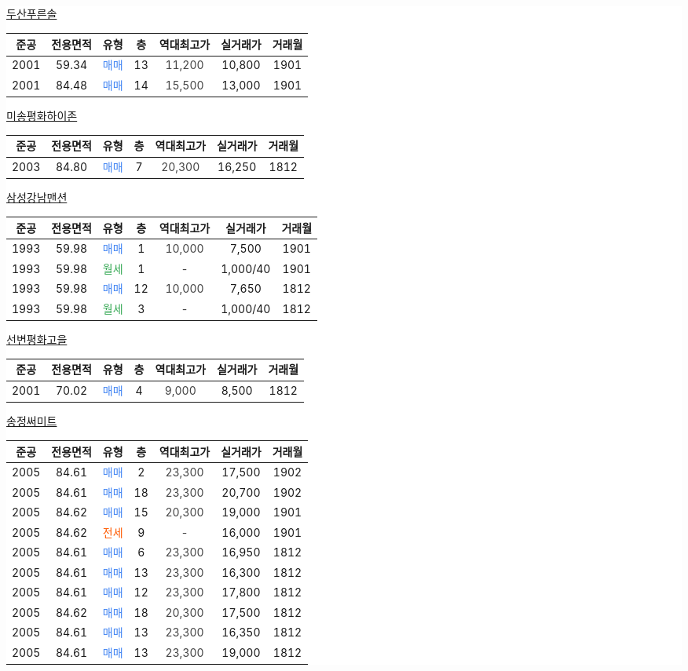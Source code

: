 [두산푸른솔](https://search.naver.com/search.naver?query=%EC%A0%84%EB%9D%BC%EB%B6%81%EB%8F%84+%EC%A0%84%EC%A3%BC%EC%8B%9C+%EC%99%84%EC%82%B0%EA%B5%AC+%ED%8F%89%ED%99%94%EB%8F%992%EA%B0%80+%EB%91%90%EC%82%B0%ED%91%B8%EB%A5%B8%EC%86%94)

|준공|전용면적|유형|층|역대최고가|실거래가|거래월|
|:---:|:---:|:---:|:---:|:---:|:---:|:---:|
|2001|59.34|<span style="color:#4285f3">매매</span>|13|<span style="color:#444444">11,200</span>|10,800|1901|
|2001|84.48|<span style="color:#4285f3">매매</span>|14|<span style="color:#444444">15,500</span>|13,000|1901|

[미송평화하이존](https://search.naver.com/search.naver?query=%EC%A0%84%EB%9D%BC%EB%B6%81%EB%8F%84+%EC%A0%84%EC%A3%BC%EC%8B%9C+%EC%99%84%EC%82%B0%EA%B5%AC+%ED%8F%89%ED%99%94%EB%8F%992%EA%B0%80+%EB%AF%B8%EC%86%A1%ED%8F%89%ED%99%94%ED%95%98%EC%9D%B4%EC%A1%B4)

|준공|전용면적|유형|층|역대최고가|실거래가|거래월|
|:---:|:---:|:---:|:---:|:---:|:---:|:---:|
|2003|84.80|<span style="color:#4285f3">매매</span>|7|<span style="color:#444444">20,300</span>|16,250|1812|

[삼성강남맨션](https://search.naver.com/search.naver?query=%EC%A0%84%EB%9D%BC%EB%B6%81%EB%8F%84+%EC%A0%84%EC%A3%BC%EC%8B%9C+%EC%99%84%EC%82%B0%EA%B5%AC+%ED%8F%89%ED%99%94%EB%8F%992%EA%B0%80+%EC%82%BC%EC%84%B1%EA%B0%95%EB%82%A8%EB%A7%A8%EC%85%98)

|준공|전용면적|유형|층|역대최고가|실거래가|거래월|
|:---:|:---:|:---:|:---:|:---:|:---:|:---:|
|1993|59.98|<span style="color:#4285f3">매매</span>|1|<span style="color:#444444">10,000</span>|7,500|1901|
|1993|59.98|<span style="color:#34a853">월세</span>|1|<span style="color:#444444">-</span>|1,000/40|1901|
|1993|59.98|<span style="color:#4285f3">매매</span>|12|<span style="color:#444444">10,000</span>|7,650|1812|
|1993|59.98|<span style="color:#34a853">월세</span>|3|<span style="color:#444444">-</span>|1,000/40|1812|

[선변평화고을](https://search.naver.com/search.naver?query=%EC%A0%84%EB%9D%BC%EB%B6%81%EB%8F%84+%EC%A0%84%EC%A3%BC%EC%8B%9C+%EC%99%84%EC%82%B0%EA%B5%AC+%ED%8F%89%ED%99%94%EB%8F%992%EA%B0%80+%EC%84%A0%EB%B3%80%ED%8F%89%ED%99%94%EA%B3%A0%EC%9D%84)

|준공|전용면적|유형|층|역대최고가|실거래가|거래월|
|:---:|:---:|:---:|:---:|:---:|:---:|:---:|
|2001|70.02|<span style="color:#4285f3">매매</span>|4|<span style="color:#444444">9,000</span>|8,500|1812|

[송정써미트](https://search.naver.com/search.naver?query=%EC%A0%84%EB%9D%BC%EB%B6%81%EB%8F%84+%EC%A0%84%EC%A3%BC%EC%8B%9C+%EC%99%84%EC%82%B0%EA%B5%AC+%ED%8F%89%ED%99%94%EB%8F%992%EA%B0%80+%EC%86%A1%EC%A0%95%EC%8D%A8%EB%AF%B8%ED%8A%B8)

|준공|전용면적|유형|층|역대최고가|실거래가|거래월|
|:---:|:---:|:---:|:---:|:---:|:---:|:---:|
|2005|84.61|<span style="color:#4285f3">매매</span>|2|<span style="color:#444444">23,300</span>|17,500|1902|
|2005|84.61|<span style="color:#4285f3">매매</span>|18|<span style="color:#444444">23,300</span>|20,700|1902|
|2005|84.62|<span style="color:#4285f3">매매</span>|15|<span style="color:#444444">20,300</span>|19,000|1901|
|2005|84.62|<span style="color:#ff5a00">전세</span>|9|<span style="color:#444444">-</span>|16,000|1901|
|2005|84.61|<span style="color:#4285f3">매매</span>|6|<span style="color:#444444">23,300</span>|16,950|1812|
|2005|84.61|<span style="color:#4285f3">매매</span>|13|<span style="color:#444444">23,300</span>|16,300|1812|
|2005|84.61|<span style="color:#4285f3">매매</span>|12|<span style="color:#444444">23,300</span>|17,800|1812|
|2005|84.62|<span style="color:#4285f3">매매</span>|18|<span style="color:#444444">20,300</span>|17,500|1812|
|2005|84.61|<span style="color:#4285f3">매매</span>|13|<span style="color:#444444">23,300</span>|16,350|1812|
|2005|84.61|<span style="color:#4285f3">매매</span>|13|<span style="color:#444444">23,300</span>|19,000|1812|
